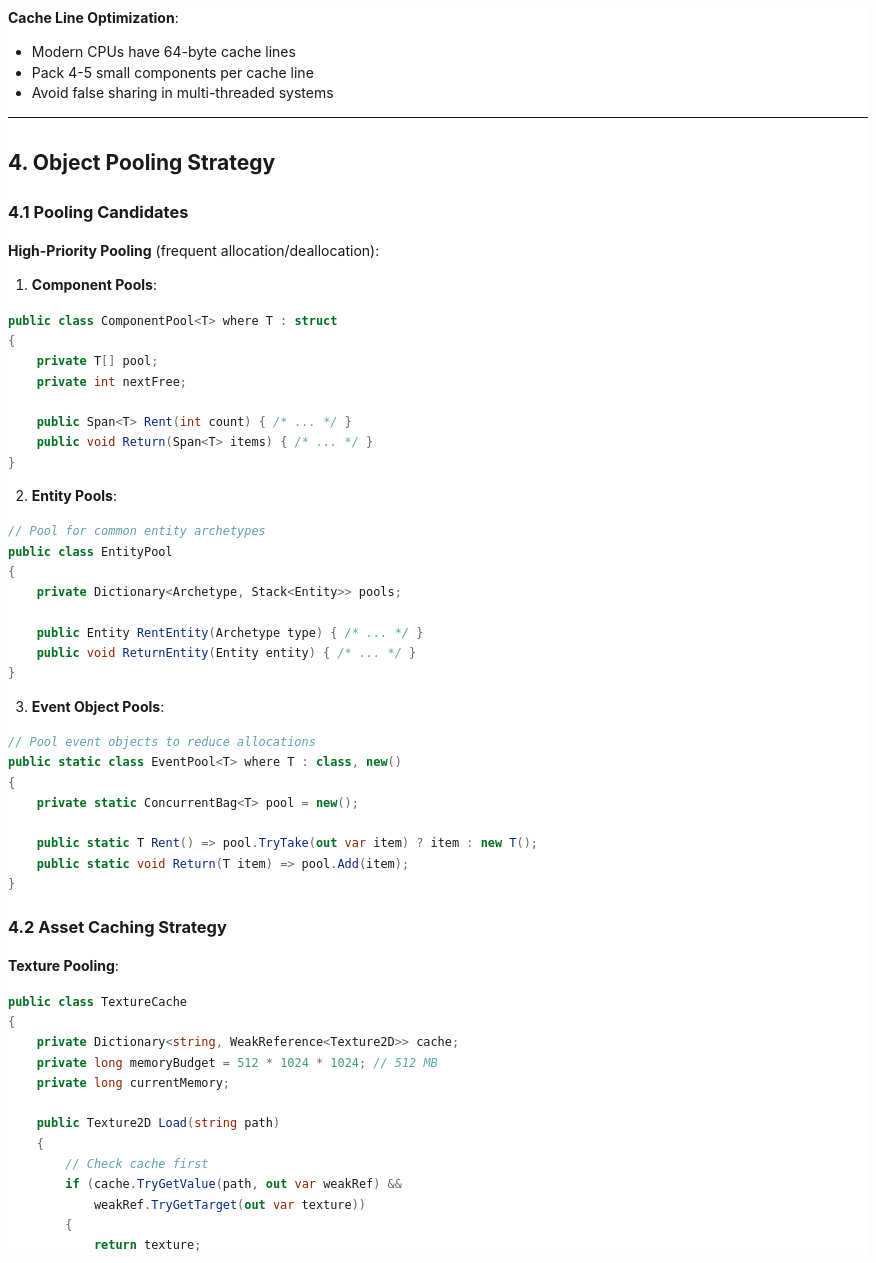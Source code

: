 **Cache Line Optimization**:
- Modern CPUs have 64-byte cache lines
- Pack 4-5 small components per cache line
- Avoid false sharing in multi-threaded systems

---

## 4. Object Pooling Strategy

### 4.1 Pooling Candidates

**High-Priority Pooling** (frequent allocation/deallocation):

1. **Component Pools**:
```csharp
public class ComponentPool<T> where T : struct
{
    private T[] pool;
    private int nextFree;

    public Span<T> Rent(int count) { /* ... */ }
    public void Return(Span<T> items) { /* ... */ }
}
```

2. **Entity Pools**:
```csharp
// Pool for common entity archetypes
public class EntityPool
{
    private Dictionary<Archetype, Stack<Entity>> pools;

    public Entity RentEntity(Archetype type) { /* ... */ }
    public void ReturnEntity(Entity entity) { /* ... */ }
}
```

3. **Event Object Pools**:
```csharp
// Pool event objects to reduce allocations
public static class EventPool<T> where T : class, new()
{
    private static ConcurrentBag<T> pool = new();

    public static T Rent() => pool.TryTake(out var item) ? item : new T();
    public static void Return(T item) => pool.Add(item);
}
```

### 4.2 Asset Caching Strategy

**Texture Pooling**:
```csharp
public class TextureCache
{
    private Dictionary<string, WeakReference<Texture2D>> cache;
    private long memoryBudget = 512 * 1024 * 1024; // 512 MB
    private long currentMemory;

    public Texture2D Load(string path)
    {
        // Check cache first
        if (cache.TryGetValue(path, out var weakRef) &&
            weakRef.TryGetTarget(out var texture))
        {
            return texture;
```
